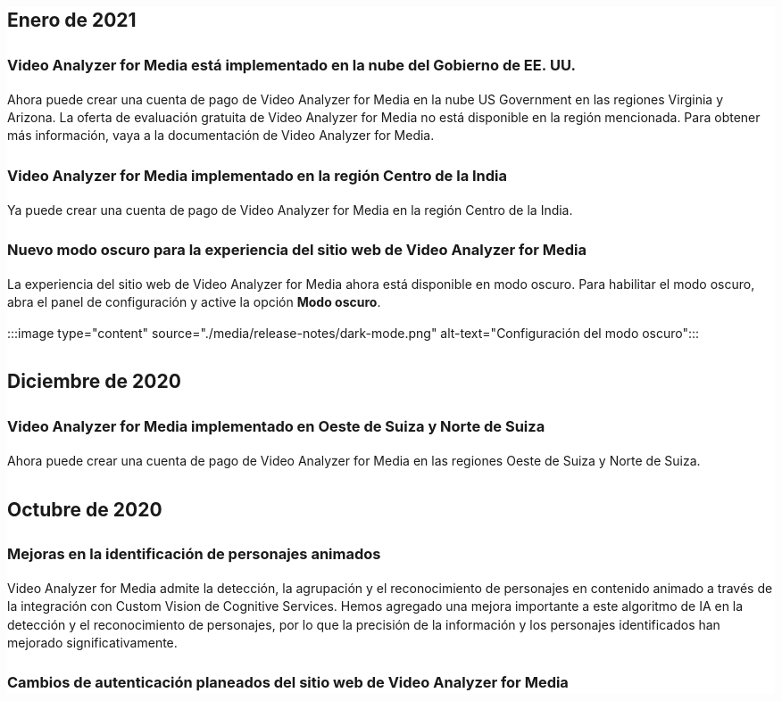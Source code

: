 ## <a name="january-2021"></a>Enero de 2021

### <a name="video-analyzer-for-media-is-deployed-on-us-government-cloud"></a>Video Analyzer for Media está implementado en la nube del Gobierno de EE. UU. 

Ahora puede crear una cuenta de pago de Video Analyzer for Media en la nube US Government en las regiones Virginia y Arizona. La oferta de evaluación gratuita de Video Analyzer for Media no está disponible en la región mencionada. Para obtener más información, vaya a la documentación de Video Analyzer for Media. 

### <a name="video-analyzer-for-media-deployed-in-the-india-central-region"></a>Video Analyzer for Media implementado en la región Centro de la India 

Ya puede crear una cuenta de pago de Video Analyzer for Media en la región Centro de la India. 

### <a name="new-dark-mode-for-the-video-analyzer-for-media-website-experience"></a>Nuevo modo oscuro para la experiencia del sitio web de Video Analyzer for Media

La experiencia del sitio web de Video Analyzer for Media ahora está disponible en modo oscuro. Para habilitar el modo oscuro, abra el panel de configuración y active la opción **Modo oscuro**. 

:::image type="content" source="./media/release-notes/dark-mode.png" alt-text="Configuración del modo oscuro":::

## <a name="december-2020"></a>Diciembre de 2020

### <a name="video-analyzer-for-media-deployed-in-the-switzerland-west-and-switzerland-north"></a>Video Analyzer for Media implementado en Oeste de Suiza y Norte de Suiza

Ahora puede crear una cuenta de pago de Video Analyzer for Media en las regiones Oeste de Suiza y Norte de Suiza.

## <a name="october-2020"></a>Octubre de 2020

### <a name="animated-character-identification-improvements"></a>Mejoras en la identificación de personajes animados  

Video Analyzer for Media admite la detección, la agrupación y el reconocimiento de personajes en contenido animado a través de la integración con Custom Vision de Cognitive Services. Hemos agregado una mejora importante a este algoritmo de IA en la detección y el reconocimiento de personajes, por lo que la precisión de la información y los personajes identificados han mejorado significativamente.

### <a name="planned-video-analyzer-for-media-website-authenticatication-changes"></a>Cambios de autenticación planeados del sitio web de Video Analyzer for Media
